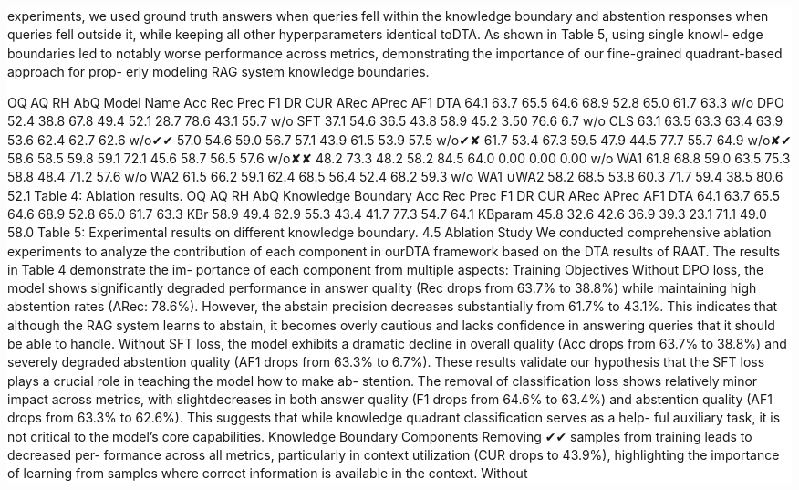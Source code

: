 experiments, we used ground truth answers when
queries fell within the knowledge boundary and
abstention responses when queries fell outside it,
while keeping all other hyperparameters identical
toDTA. As shown in Table 5, using single knowl-
edge boundaries led to notably worse performance
across metrics, demonstrating the importance of
our fine-grained quadrant-based approach for prop-
erly modeling RAG system knowledge boundaries.

OQ AQ RH AbQ
Model Name Acc Rec Prec F1 DR CUR ARec APrec AF1
DTA 64.1 63.7 65.5 64.6 68.9 52.8 65.0 61.7 63.3
w/o DPO 52.4 38.8 67.8 49.4 52.1 28.7 78.6 43.1 55.7
w/o SFT 37.1 54.6 36.5 43.8 58.9 45.2 3.50 76.6 6.7
w/o CLS 63.1 63.5 63.3 63.4 63.9 53.6 62.4 62.7 62.6
w/o✔✔ 57.0 54.6 59.0 56.7 57.1 43.9 61.5 53.9 57.5
w/o✔✘ 61.7 53.4 67.3 59.5 47.9 44.5 77.7 55.7 64.9
w/o✘✔ 58.6 58.5 59.8 59.1 72.1 45.6 58.7 56.5 57.6
w/o✘✘ 48.2 73.3 48.2 58.2 84.5 64.0 0.00 0.00 0.00
w/o WA1 61.8 68.8 59.0 63.5 75.3 58.8 48.4 71.2 57.6
w/o WA2 61.5 66.2 59.1 62.4 68.5 56.4 52.4 68.2 59.3
w/o WA1 ∪WA2 58.2 68.5 53.8 60.3 71.7 59.4 38.5 80.6 52.1
Table 4: Ablation results.
OQ AQ RH AbQ
Knowledge Boundary Acc Rec Prec F1 DR CUR ARec APrec AF1
DTA 64.1 63.7 65.5 64.6 68.9 52.8 65.0 61.7 63.3
KBr 58.9 49.4 62.9 55.3 43.4 41.7 77.3 54.7 64.1
KBparam 45.8 32.6 42.6 36.9 39.3 23.1 71.1 49.0 58.0
Table 5: Experimental results on different knowledge boundary.
4.5 Ablation Study
We conducted comprehensive ablation experiments
to analyze the contribution of each component in
ourDTA framework based on the DTA results of
RAAT. The results in Table 4 demonstrate the im-
portance of each component from multiple aspects:
Training Objectives Without DPO loss, the
model shows significantly degraded performance
in answer quality (Rec drops from 63.7% to 38.8%)
while maintaining high abstention rates (ARec:
78.6%). However, the abstain precision decreases
substantially from 61.7% to 43.1%. This indicates
that although the RAG system learns to abstain, it
becomes overly cautious and lacks confidence in
answering queries that it should be able to handle.
Without SFT loss, the model exhibits a dramatic
decline in overall quality (Acc drops from 63.7%
to 38.8%) and severely degraded abstention quality
(AF1 drops from 63.3% to 6.7%). These results
validate our hypothesis that the SFT loss plays a
crucial role in teaching the model how to make ab-
stention. The removal of classification loss shows
relatively minor impact across metrics, with slightdecreases in both answer quality (F1 drops from
64.6% to 63.4%) and abstention quality (AF1 drops
from 63.3% to 62.6%). This suggests that while
knowledge quadrant classification serves as a help-
ful auxiliary task, it is not critical to the model’s
core capabilities.
Knowledge Boundary Components Removing
✔✔ samples from training leads to decreased per-
formance across all metrics, particularly in context
utilization (CUR drops to 43.9%), highlighting the
importance of learning from samples where correct
information is available in the context. Without